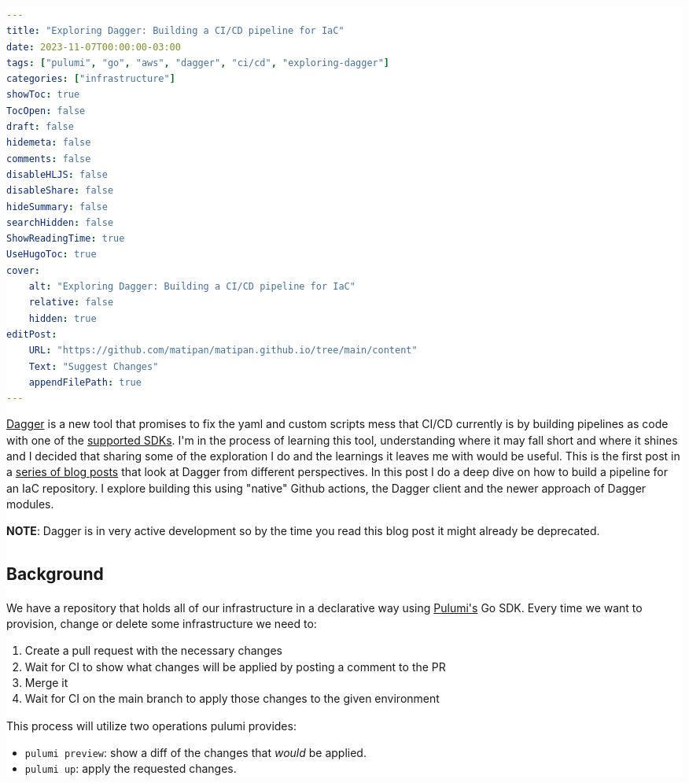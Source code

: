 ```yaml
---
title: "Exploring Dagger: Building a CI/CD pipeline for IaC"
date: 2023-11-07T00:00:00-03:00
tags: ["pulumi", "go", "aws", "dagger", "ci/cd", "exploring-dagger"]
categories: ["infrastructure"]
showToc: true
TocOpen: false
draft: false
hidemeta: false
comments: false
disableHLJS: false
disableShare: false
hideSummary: false
searchHidden: false
ShowReadingTime: true
UseHugoToc: true
cover:
    alt: "Exploring Dagger: Building a CI/CD pipeline for IaC"
    relative: false
    hidden: true
editPost:
    URL: "https://github.com/matipan/matipan.github.io/tree/main/content"
    Text: "Suggest Changes"
    appendFilePath: true
---
```


[Dagger](https://dagger.io/) is a new tool that promises to fix the yaml and custom scripts mess that CI/CD currently is by building pipelines as code with one of the [supported SDKs](https://docs.dagger.io/). I'm in the process of learning this tool, understanding where it may fall short and where it shines and I decided that sharing some of the exploration I do and the learnings it leaves me with would be useful. This is the first post in a [series of blog posts](https://blog.matiaspan.dev/tags/exploring-dagger/) that look at Dagger from different perspectives. In this post I do a deep dive on how to build a pipeline for an IaC repository. I explore building this using "native" Github actions, the Dagger client and the newer approach of Dagger modules.

**NOTE**: Dagger is in very active development so by the time you read this blog post it might already be deprecated.

## Background
We have a repository that holds all of our infrastructure in a declarative way using [Pulumi's](https://www.pulumi.com/) Go SDK. Every time we want to provision, change or delete some infrastructure we need to:
1. Create a pull request with the necessary changes
2. Wait for CI to show what changes will be applied by posting a comment to the PR
3. Merge it
4. Wait for CI on the main branch to apply those changes to the given environment

This process will utilize two operations pulumi provides:
* `pulumi preview`: show a diff of the changes that _would_ be applied.
* `pulumi up`: apply the requested changes.
